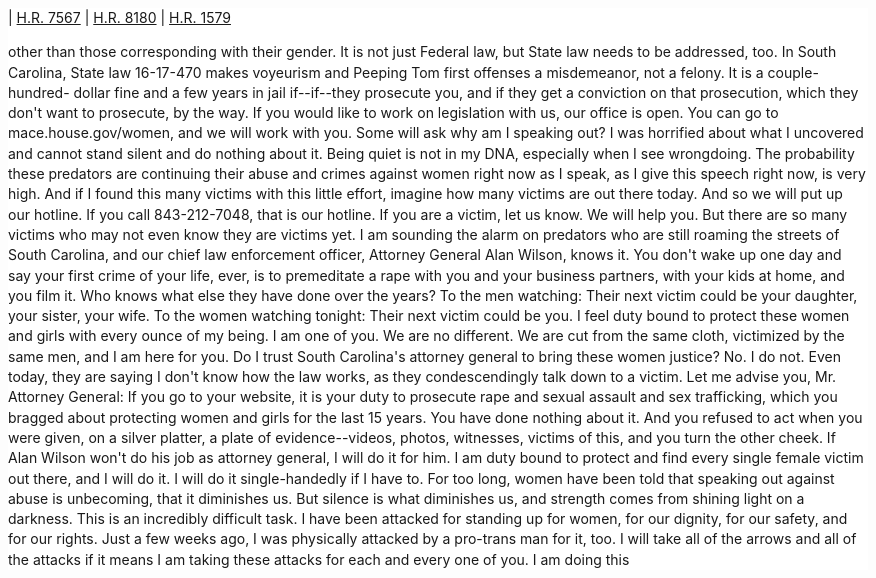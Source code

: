 | [H.R. 7567](https://www.congress.gov/bill/119th-congress/house-bill/7567)
| [H.R. 8180](https://www.congress.gov/bill/119th-congress/house-bill/8180)
| [H.R. 1579](https://www.congress.gov/bill/119th-congress/house-bill/1579)

other than those corresponding with their gender.
  It is not just Federal law, but State law needs to be addressed, too.
  In South Carolina, State law 16-17-470 makes voyeurism and Peeping
Tom first offenses a misdemeanor, not a felony. It is a couple-hundred-
dollar fine and a few years in jail if--if--they prosecute you, and if
they get a conviction on that prosecution, which they don't want to
prosecute, by the way.
  If you would like to work on legislation with us, our office is open.
You can go to mace.house.gov/women, and we will work with you.
  Some will ask why am I speaking out?
  I was horrified about what I uncovered and cannot stand silent and do
nothing about it. Being quiet is not in my DNA, especially when I see
wrongdoing.
  The probability these predators are continuing their abuse and crimes
against women right now as I speak, as I give this speech right now, is
very high. And if I found this many victims with this little effort,
imagine how many victims are out there today. And so we will put up our
hotline.
  If you call 843-212-7048, that is our hotline. If you are a victim,
let us know. We will help you.
  But there are so many victims who may not even know they are victims
yet.
  I am sounding the alarm on predators who are still roaming the
streets of South Carolina, and our chief law enforcement officer,
Attorney General Alan Wilson, knows it.
  You don't wake up one day and say your first crime of your life,
ever, is to premeditate a rape with you and your business partners,
with your kids at home, and you film it. Who knows what else they have
done over the years?
  To the men watching: Their next victim could be your daughter, your
sister, your wife.
  To the women watching tonight: Their next victim could be you.
  I feel duty bound to protect these women and girls with every ounce
of my being. I am one of you. We are no different. We are cut from the
same cloth, victimized by the same men, and I am here for you.
  Do I trust South Carolina's attorney general to bring these women
justice? No. I do not.
  Even today, they are saying I don't know how the law works, as they
condescendingly talk down to a victim.
  Let me advise you, Mr. Attorney General: If you go to your website,
it is your duty to prosecute rape and sexual assault and sex
trafficking, which you bragged about protecting women and girls for the
last 15 years. You have done nothing about it. And you refused to act
when you were given, on a silver platter, a plate of evidence--videos,
photos, witnesses, victims of this, and you turn the other cheek.
  If Alan Wilson won't do his job as attorney general, I will do it for
him. I am duty bound to protect and find every single female victim out
there, and I will do it. I will do it single-handedly if I have to.
  For too long, women have been told that speaking out against abuse is
unbecoming, that it diminishes us. But silence is what diminishes us,
and strength comes from shining light on a darkness.
  This is an incredibly difficult task. I have been attacked for
standing up for women, for our dignity, for our safety, and for our
rights.
  Just a few weeks ago, I was physically attacked by a pro-trans man
for it, too.
  I will take all of the arrows and all of the attacks if it means I am
taking these attacks for each and every one of you. I am doing this
